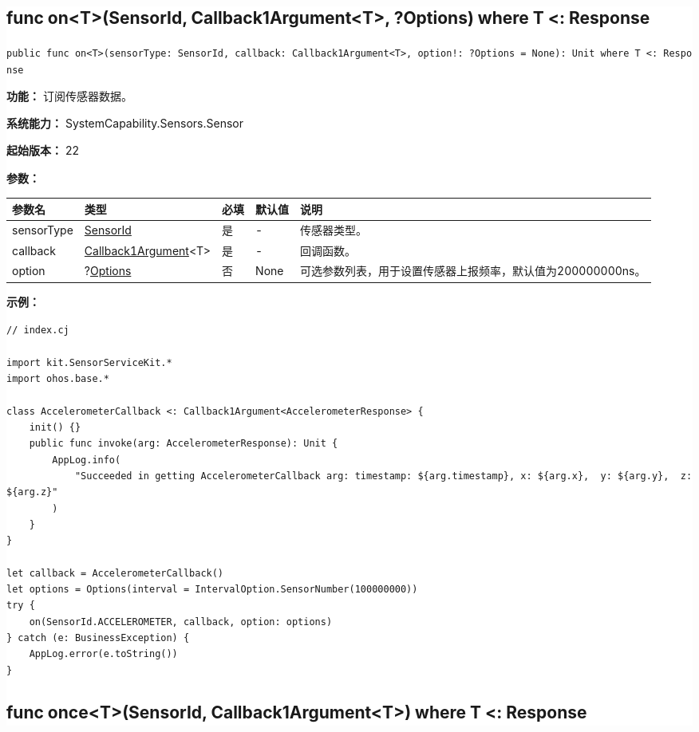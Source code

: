 ```cangjie
```

## func on\<T>(SensorId, Callback1Argument\<T>, ?Options) where T \<: Response

```cangjie
public func on<T>(sensorType: SensorId, callback: Callback1Argument<T>, option!: ?Options = None): Unit where T <: Response
```

**功能：** 订阅传感器数据。

**系统能力：** SystemCapability.Sensors.Sensor

**起始版本：** 22

**参数：**

| 参数名        | 类型                                                                                          | 必填  | 默认值  | 说明                                  |
|:---------- |:------------------------------------------------------------------------------------------- |:--- |:---- |:----------------------------------- |
| sensorType | [SensorId](#enum-sensorid)                                                                  | 是   | -    | 传感器类型。                              |
| callback   | [Callback1Argument](../../arkinterop/cj-api-callback_invoke.md#class-callback1argument)\<T> | 是   | -    | 回调函数。                               |
| option     | ?[Options](#class-options)                                                                  | 否   | None | 可选参数列表，用于设置传感器上报频率，默认值为200000000ns。 |

**示例：**



```cangjie
// index.cj

import kit.SensorServiceKit.*
import ohos.base.*

class AccelerometerCallback <: Callback1Argument<AccelerometerResponse> {
    init() {}
    public func invoke(arg: AccelerometerResponse): Unit {
        AppLog.info(
            "Succeeded in getting AccelerometerCallback arg: timestamp: ${arg.timestamp}, x: ${arg.x},  y: ${arg.y},  z: ${arg.z}"
        )
    }
}

let callback = AccelerometerCallback()
let options = Options(interval = IntervalOption.SensorNumber(100000000))
try {
    on(SensorId.ACCELEROMETER, callback, option: options)
} catch (e: BusinessException) {
    AppLog.error(e.toString())
}
```

## func once\<T>(SensorId, Callback1Argument\<T>) where T \<: Response
